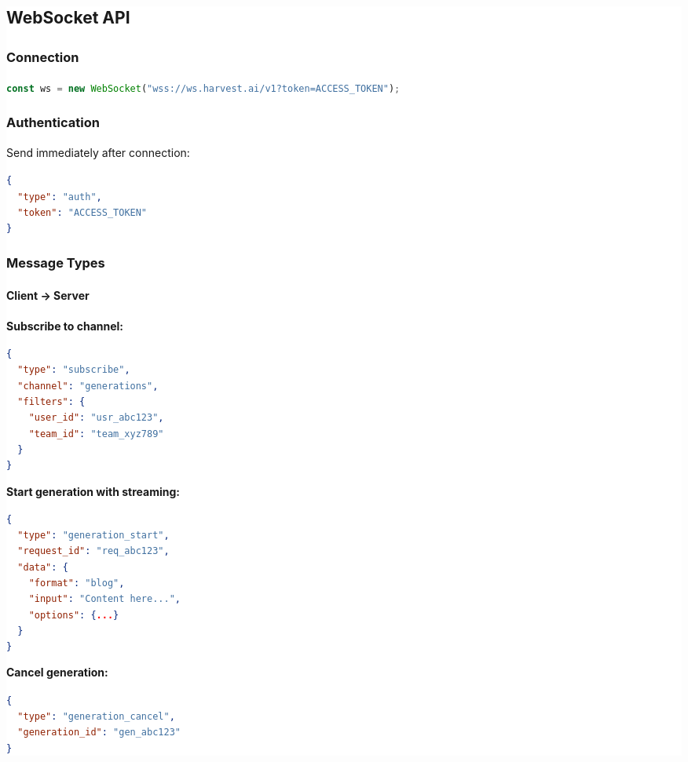 
## WebSocket API

### Connection

```javascript
const ws = new WebSocket("wss://ws.harvest.ai/v1?token=ACCESS_TOKEN");
```

### Authentication

Send immediately after connection:

```json
{
  "type": "auth",
  "token": "ACCESS_TOKEN"
}
```

### Message Types

#### Client → Server

**Subscribe to channel:**

```json
{
  "type": "subscribe",
  "channel": "generations",
  "filters": {
    "user_id": "usr_abc123",
    "team_id": "team_xyz789"
  }
}
```

**Start generation with streaming:**

```json
{
  "type": "generation_start",
  "request_id": "req_abc123",
  "data": {
    "format": "blog",
    "input": "Content here...",
    "options": {...}
  }
}
```

**Cancel generation:**

```json
{
  "type": "generation_cancel",
  "generation_id": "gen_abc123"
}
```
